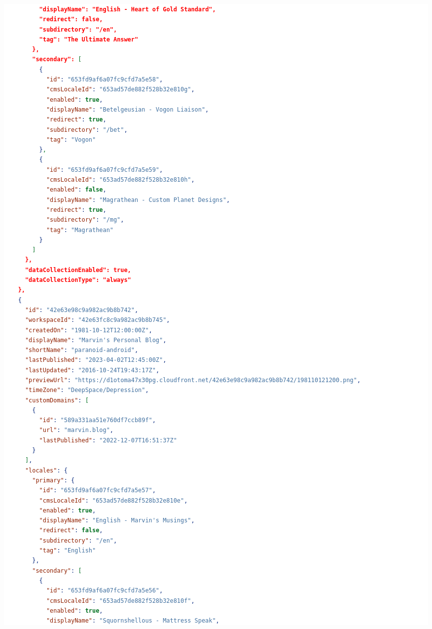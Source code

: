 ```json
          "displayName": "English - Heart of Gold Standard",
          "redirect": false,
          "subdirectory": "/en",
          "tag": "The Ultimate Answer"
        },
        "secondary": [
          {
            "id": "653fd9af6a07fc9cfd7a5e58",
            "cmsLocaleId": "653ad57de882f528b32e810g",
            "enabled": true,
            "displayName": "Betelgeusian - Vogon Liaison",
            "redirect": true,
            "subdirectory": "/bet",
            "tag": "Vogon"
          },
          {
            "id": "653fd9af6a07fc9cfd7a5e59",
            "cmsLocaleId": "653ad57de882f528b32e810h",
            "enabled": false,
            "displayName": "Magrathean - Custom Planet Designs",
            "redirect": true,
            "subdirectory": "/mg",
            "tag": "Magrathean"
          }
        ]
      },
      "dataCollectionEnabled": true,
      "dataCollectionType": "always"
    },
    {
      "id": "42e63e98c9a982ac9b8b742",
      "workspaceId": "42e63fc8c9a982ac9b8b745",
      "createdOn": "1981-10-12T12:00:00Z",
      "displayName": "Marvin's Personal Blog",
      "shortName": "paranoid-android",
      "lastPublished": "2023-04-02T12:45:00Z",
      "lastUpdated": "2016-10-24T19:43:17Z",
      "previewUrl": "https://d1otoma47x30pg.cloudfront.net/42e63e98c9a982ac9b8b742/198110121200.png",
      "timeZone": "DeepSpace/Depression",
      "customDomains": [
        {
          "id": "589a331aa51e760df7ccb89f",
          "url": "marvin.blog",
          "lastPublished": "2022-12-07T16:51:37Z"
        }
      ],
      "locales": {
        "primary": {
          "id": "653fd9af6a07fc9cfd7a5e57",
          "cmsLocaleId": "653ad57de882f528b32e810e",
          "enabled": true,
          "displayName": "English - Marvin's Musings",
          "redirect": false,
          "subdirectory": "/en",
          "tag": "English"
        },
        "secondary": [
          {
            "id": "653fd9af6a07fc9cfd7a5e56",
            "cmsLocaleId": "653ad57de882f528b32e810f",
            "enabled": true,
            "displayName": "Squornshellous - Mattress Speak",
```